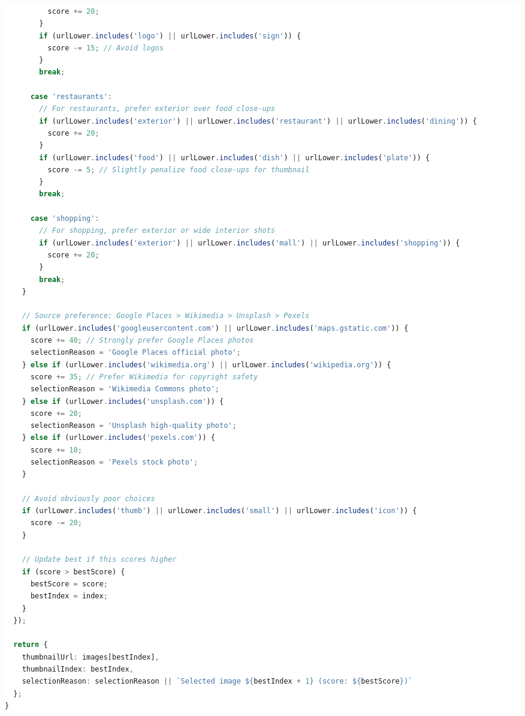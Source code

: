 ```typescript
          score += 20;
        }
        if (urlLower.includes('logo') || urlLower.includes('sign')) {
          score -= 15; // Avoid logos
        }
        break;

      case 'restaurants':
        // For restaurants, prefer exterior over food close-ups
        if (urlLower.includes('exterior') || urlLower.includes('restaurant') || urlLower.includes('dining')) {
          score += 20;
        }
        if (urlLower.includes('food') || urlLower.includes('dish') || urlLower.includes('plate')) {
          score -= 5; // Slightly penalize food close-ups for thumbnail
        }
        break;

      case 'shopping':
        // For shopping, prefer exterior or wide interior shots
        if (urlLower.includes('exterior') || urlLower.includes('mall') || urlLower.includes('shopping')) {
          score += 20;
        }
        break;
    }

    // Source preference: Google Places > Wikimedia > Unsplash > Pexels
    if (urlLower.includes('googleusercontent.com') || urlLower.includes('maps.gstatic.com')) {
      score += 40; // Strongly prefer Google Places photos
      selectionReason = 'Google Places official photo';
    } else if (urlLower.includes('wikimedia.org') || urlLower.includes('wikipedia.org')) {
      score += 35; // Prefer Wikimedia for copyright safety
      selectionReason = 'Wikimedia Commons photo';
    } else if (urlLower.includes('unsplash.com')) {
      score += 20;
      selectionReason = 'Unsplash high-quality photo';
    } else if (urlLower.includes('pexels.com')) {
      score += 10;
      selectionReason = 'Pexels stock photo';
    }

    // Avoid obviously poor choices
    if (urlLower.includes('thumb') || urlLower.includes('small') || urlLower.includes('icon')) {
      score -= 20;
    }

    // Update best if this scores higher
    if (score > bestScore) {
      bestScore = score;
      bestIndex = index;
    }
  });

  return {
    thumbnailUrl: images[bestIndex],
    thumbnailIndex: bestIndex,
    selectionReason: selectionReason || `Selected image ${bestIndex + 1} (score: ${bestScore})`
  };
}
```
